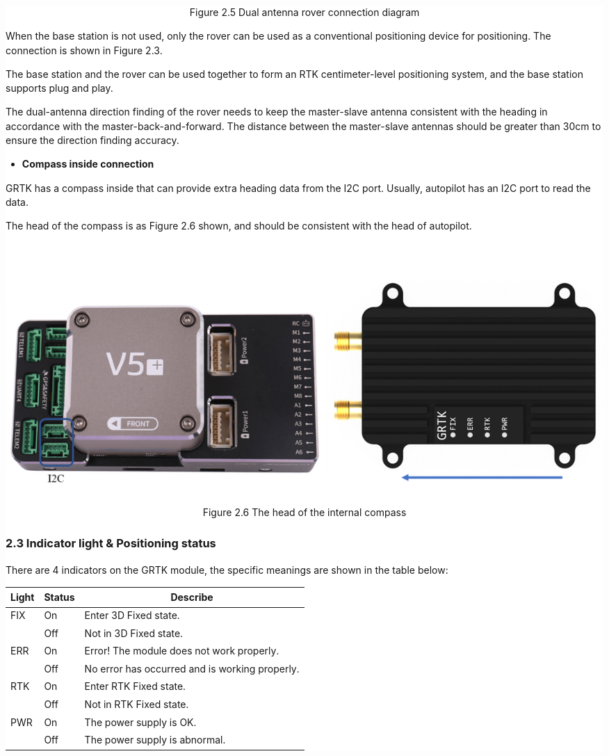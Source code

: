 <center>
Figure 2.5 Dual antenna rover connection diagram
</center>

When the base station is not used, only the rover can be used as a conventional positioning device for positioning. The connection is shown in Figure 2.3.

The base station and the rover can be used together to form an RTK centimeter-level positioning system, and the base station supports plug and play.

The dual-antenna direction finding of the rover needs to keep the master-slave antenna consistent with the heading in accordance with the master-back-and-forward. The distance between the master-slave antennas should be greater than 30cm to ensure the direction finding accuracy.

- **Compass inside connection**

GRTK has a compass inside that can provide extra heading data from the I2C port. Usually, autopilot has an I2C port to read the data.

The head of the compass is as Figure 2.6 shown, and should be consistent with the head of autopilot.

**![](../media/compass_head.png)**

<center>
Figure 2.6 The head of the internal compass
</center>

### 2.3 Indicator light & Positioning status

There are 4 indicators on the GRTK module, the specific meanings are shown in the table below:

| **Light** | **Status** | **Describe**                                   |
|-----------|------------|------------------------------------------------|
| FIX       | On         | Enter 3D Fixed state.                          |
|           | Off        | Not in 3D Fixed state.                         |
| ERR       | On         | Error! The module does not work properly.      |
|           | Off        | No error has occurred and is working properly. |
| RTK       | On         | Enter RTK Fixed state.                         |
|           | Off        | Not in RTK Fixed state.                        |
| PWR       | On         | The power supply is OK.                        |
|           | Off        | The power supply is abnormal.                  |
